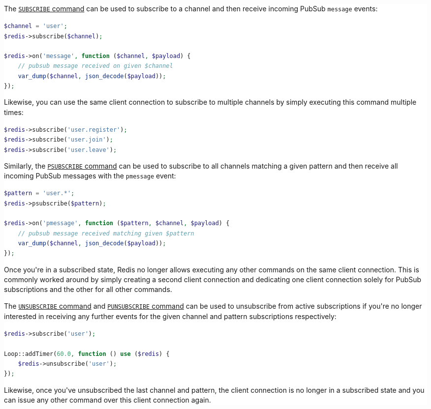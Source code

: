 The [`SUBSCRIBE` command](https://redis.io/commands/subscribe) can be used to
subscribe to a channel and then receive incoming PubSub `message` events:

```php
$channel = 'user';
$redis->subscribe($channel);

$redis->on('message', function ($channel, $payload) {
    // pubsub message received on given $channel
    var_dump($channel, json_decode($payload));
});
```

Likewise, you can use the same client connection to subscribe to multiple
channels by simply executing this command multiple times:

```php
$redis->subscribe('user.register');
$redis->subscribe('user.join');
$redis->subscribe('user.leave');
```

Similarly, the [`PSUBSCRIBE` command](https://redis.io/commands/psubscribe) can
be used to subscribe to all channels matching a given pattern and then receive
all incoming PubSub messages with the `pmessage` event:


```php
$pattern = 'user.*';
$redis->psubscribe($pattern);

$redis->on('pmessage', function ($pattern, $channel, $payload) {
    // pubsub message received matching given $pattern
    var_dump($channel, json_decode($payload));
});
```

Once you're in a subscribed state, Redis no longer allows executing any other
commands on the same client connection. This is commonly worked around by simply
creating a second client connection and dedicating one client connection solely
for PubSub subscriptions and the other for all other commands.

The [`UNSUBSCRIBE` command](https://redis.io/commands/unsubscribe) and
[`PUNSUBSCRIBE` command](https://redis.io/commands/punsubscribe) can be used to
unsubscribe from active subscriptions if you're no longer interested in
receiving any further events for the given channel and pattern subscriptions
respectively:

```php
$redis->subscribe('user');

Loop::addTimer(60.0, function () use ($redis) {
    $redis->unsubscribe('user');
});
```

Likewise, once you've unsubscribed the last channel and pattern, the client
connection is no longer in a subscribed state and you can issue any other
command over this client connection again.
